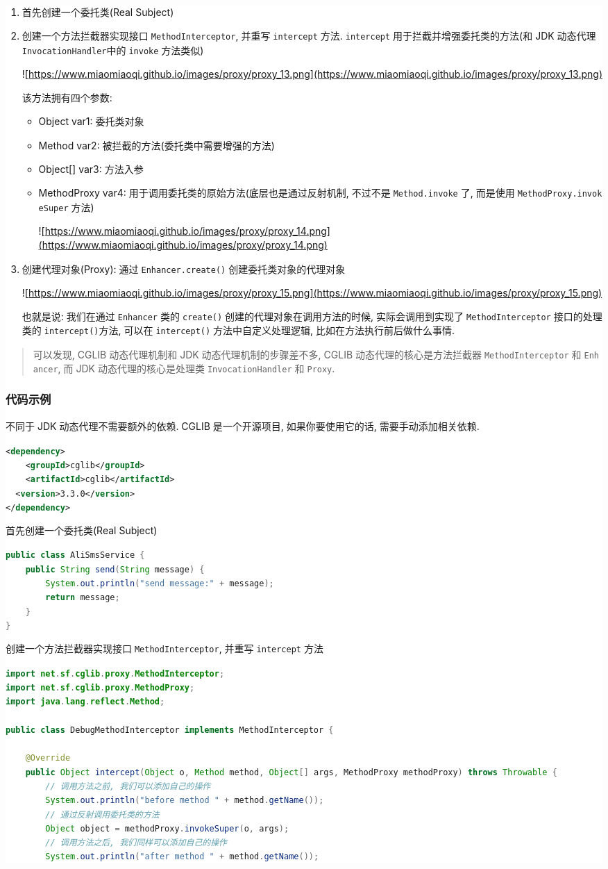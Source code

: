 1. 首先创建一个委托类(Real Subject)

2. 创建一个方法拦截器实现接口 `MethodInterceptor`, 并重写 `intercept` 方法. `intercept` 用于拦截并增强委托类的方法(和 JDK 动态代理 `InvocationHandler`中的 `invoke` 方法类似)

    ![https://www.miaomiaoqi.github.io/images/proxy/proxy_13.png](https://www.miaomiaoqi.github.io/images/proxy/proxy_13.png)

    该方法拥有四个参数: 

    - Object var1: 委托类对象

    - Method var2: 被拦截的方法(委托类中需要增强的方法)

    - Object[] var3: 方法入参

    - MethodProxy var4: 用于调用委托类的原始方法(底层也是通过反射机制, 不过不是 `Method.invoke` 了, 而是使用 `MethodProxy.invokeSuper` 方法)

        ![https://www.miaomiaoqi.github.io/images/proxy/proxy_14.png](https://www.miaomiaoqi.github.io/images/proxy/proxy_14.png)

3. 创建代理对象(Proxy): 通过 `Enhancer.create()` 创建委托类对象的代理对象

    ![https://www.miaomiaoqi.github.io/images/proxy/proxy_15.png](https://www.miaomiaoqi.github.io/images/proxy/proxy_15.png)

    也就是说: 我们在通过 `Enhancer` 类的 `create()` 创建的代理对象在调用方法的时候, 实际会调用到实现了 `MethodInterceptor` 接口的处理类的 `intercept()`方法, 可以在 `intercept()` 方法中自定义处理逻辑, 比如在方法执行前后做什么事情. 

> 可以发现, CGLIB 动态代理机制和 JDK 动态代理机制的步骤差不多, CGLIB 动态代理的核心是方法拦截器 `MethodInterceptor` 和 `Enhancer`, 而 JDK 动态代理的核心是处理类 `InvocationHandler` 和 `Proxy`. 

### 代码示例

不同于 JDK 动态代理不需要额外的依赖. CGLIB 是一个开源项目, 如果你要使用它的话, 需要手动添加相关依赖. 

```xml
<dependency>
	<groupId>cglib</groupId>
	<artifactId>cglib</artifactId>
  <version>3.3.0</version>
</dependency>
```

首先创建一个委托类(Real Subject)

```java
public class AliSmsService {
    public String send(String message) {
        System.out.println("send message:" + message);
        return message;
    }
}
```

创建一个方法拦截器实现接口 `MethodInterceptor`, 并重写 `intercept` 方法

```java
import net.sf.cglib.proxy.MethodInterceptor;
import net.sf.cglib.proxy.MethodProxy;
import java.lang.reflect.Method;

public class DebugMethodInterceptor implements MethodInterceptor {

    @Override
    public Object intercept(Object o, Method method, Object[] args, MethodProxy methodProxy) throws Throwable {
        // 调用方法之前, 我们可以添加自己的操作
        System.out.println("before method " + method.getName());
        // 通过反射调用委托类的方法
        Object object = methodProxy.invokeSuper(o, args);
        // 调用方法之后, 我们同样可以添加自己的操作
        System.out.println("after method " + method.getName());
```